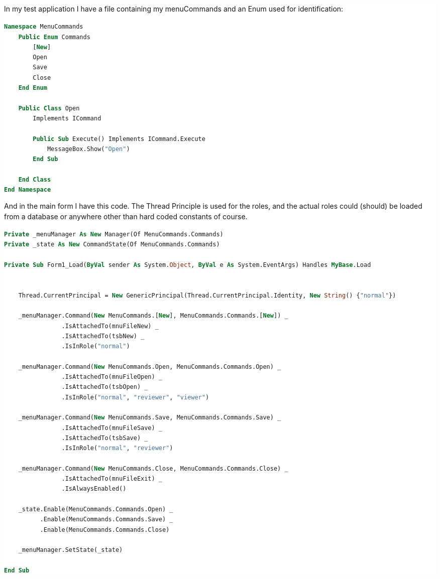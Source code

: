In my test application I have a file containing my menuCommands and an Enum used for identification:

```vb
Namespace MenuCommands
    Public Enum Commands
        [New]
        Open
        Save
        Close
    End Enum

    Public Class Open
        Implements ICommand

        Public Sub Execute() Implements ICommand.Execute
            MessageBox.Show("Open")
        End Sub

    End Class
End Namespace
```

And in the main form I have this code.  The Thread Principle is used for the roles, and the actual roles could (should) be loaded from a database or anywhere other than hard coded constants of course.

```vb
Private _menuManager As New Manager(Of MenuCommands.Commands)
Private _state As New CommandState(Of MenuCommands.Commands)

Private Sub Form1_Load(ByVal sender As System.Object, ByVal e As System.EventArgs) Handles MyBase.Load


    Thread.CurrentPrincipal = New GenericPrincipal(Thread.CurrentPrincipal.Identity, New String() {"normal"})

    _menuManager.Command(New MenuCommands.[New], MenuCommands.Commands.[New]) _
                .IsAttachedTo(mnuFileNew) _
                .IsAttachedTo(tsbNew) _
                .IsInRole("normal")

    _menuManager.Command(New MenuCommands.Open, MenuCommands.Commands.Open) _
                .IsAttachedTo(mnuFileOpen) _
                .IsAttachedTo(tsbOpen) _
                .IsInRole("normal", "reviewer", "viewer")

    _menuManager.Command(New MenuCommands.Save, MenuCommands.Commands.Save) _
                .IsAttachedTo(mnuFileSave) _
                .IsAttachedTo(tsbSave) _
                .IsInRole("normal", "reviewer")

    _menuManager.Command(New MenuCommands.Close, MenuCommands.Commands.Close) _
                .IsAttachedTo(mnuFileExit) _
                .IsAlwaysEnabled()

    _state.Enable(MenuCommands.Commands.Open) _
          .Enable(MenuCommands.Commands.Save) _
          .Enable(MenuCommands.Commands.Close)

    _menuManager.SetState(_state)

End Sub
```


[jeremy-cab]: http://codebetter.com/blogs/jeremy.miller/archive/2007/07/25/the-build-your-own-cab-series-table-of-contents.aspx
[jeremy-micro]: http://codebetter.com/blogs/jeremy.miller/pages/build-your-own-cab-14-managing-menu-state-with-microcontroller-s-command-s-a-layer-supertype-some-structuremap-pixie-dust-and-a-dollop-of-fluent-interface.aspx